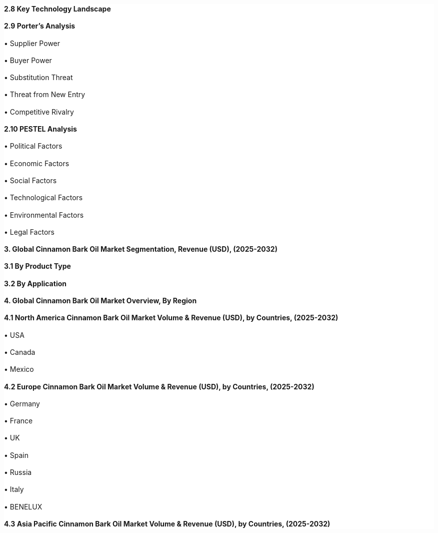 <strong>2.8 Key Technology Landscape</strong>

<strong>2.9 Porter’s Analysis</strong>

• Supplier Power

• Buyer Power

• Substitution Threat

• Threat from New Entry

• Competitive Rivalry

<strong>2.10 PESTEL Analysis</strong>

• Political Factors

• Economic Factors

• Social Factors

• Technological Factors

• Environmental Factors

• Legal Factors

<strong>3. Global Cinnamon Bark Oil Market Segmentation, Revenue (USD), (2025-2032)</strong>

<strong>3.1 By Product Type</strong>

<strong>3.2 By Application</strong>

<strong>4. Global Cinnamon Bark Oil Market Overview, By Region</strong>

<strong>4.1 North America Cinnamon Bark Oil Market Volume &amp; Revenue (USD), by Countries, (2025-2032)</strong>

• USA

• Canada

• Mexico

<strong>4.2 Europe Cinnamon Bark Oil Market Volume &amp; Revenue (USD), by Countries, (2025-2032)</strong>

• Germany

• France

• UK

• Spain

• Russia

• Italy

• BENELUX

<strong>4.3 Asia Pacific Cinnamon Bark Oil Market Volume &amp; Revenue (USD), by Countries, (2025-2032)</strong>
